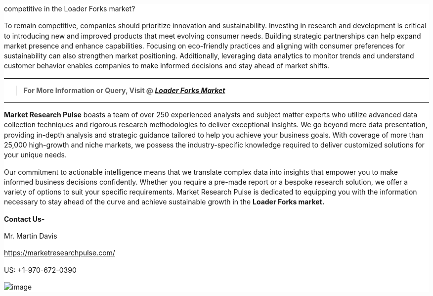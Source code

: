 competitive in the Loader Forks market?</strong></p><p>To remain competitive, companies should prioritize innovation and sustainability. Investing in research and development is critical to introducing new and improved products that meet evolving consumer needs. Building strategic partnerships can help expand market presence and enhance capabilities. Focusing on eco-friendly practices and aligning with consumer preferences for sustainability can also strengthen market positioning. Additionally, leveraging data analytics to monitor trends and understand customer behavior enables companies to make informed decisions and stay ahead of market shifts.</p><hr /><blockquote><p><strong>For More Information or Query, Visit @&nbsp;<em><a href="https://marketresearchpulse.com/report/72975/loader-forks-market?utm_source=Linkedin&utm_medium=0111">Loader Forks Market</a></em></strong></p></blockquote><hr /><p><strong>Market Research Pulse</strong> boasts a team of over 250 experienced analysts and subject matter experts who utilize advanced data collection techniques and rigorous research methodologies to deliver exceptional insights. We go beyond mere data presentation, providing in-depth analysis and strategic guidance tailored to help you achieve your business goals. With coverage of more than 25,000 high-growth and niche markets, we possess the industry-specific knowledge required to deliver customized solutions for your unique needs.</p><p>Our commitment to actionable intelligence means that we translate complex data into insights that empower you to make informed business decisions confidently. Whether you require a pre-made report or a bespoke research solution, we offer a variety of options to suit your specific requirements. Market Research Pulse is dedicated to equipping you with the information necessary to stay ahead of the curve and achieve sustainable growth in the <strong>Loader Forks market.</strong></p><p><strong>Contact Us-</strong></p><p>Mr. Martin Davis</p><p>https://marketresearchpulse.com/</p><p>US: +1-970-672-0390</p>
![image](https://github.com/user-attachments/assets/f2205be9-d446-49a0-8bec-d3074b1420c1)
